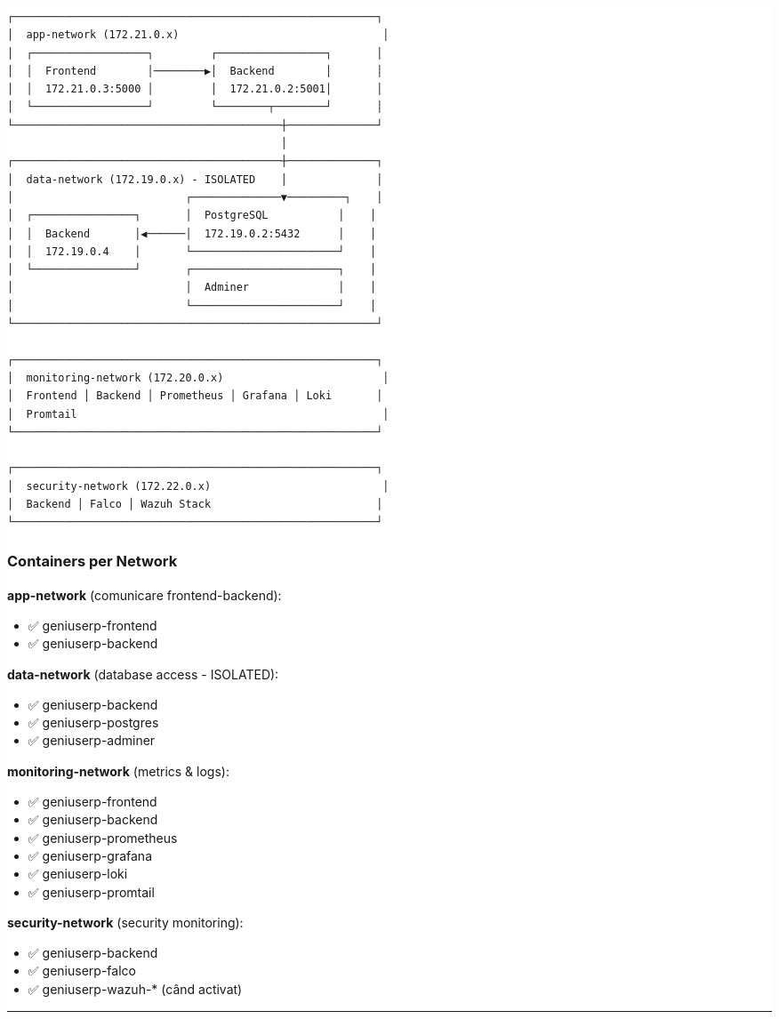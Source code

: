 ```
┌─────────────────────────────────────────────────────────┐
│  app-network (172.21.0.x)                                │
│  ┌──────────────────┐         ┌─────────────────┐       │
│  │  Frontend        │────────▶│  Backend        │       │
│  │  172.21.0.3:5000 │         │  172.21.0.2:5001│       │
│  └──────────────────┘         └────────┬────────┘       │
└──────────────────────────────────────────┼──────────────┘
                                           │
┌──────────────────────────────────────────┼──────────────┐
│  data-network (172.19.0.x) - ISOLATED    │              │
│                           ┌──────────────▼─────────┐    │
│  ┌────────────────┐       │  PostgreSQL           │    │
│  │  Backend       │◀──────│  172.19.0.2:5432      │    │
│  │  172.19.0.4    │       └───────────────────────┘    │
│  └────────────────┘       ┌───────────────────────┐    │
│                           │  Adminer              │    │
│                           └───────────────────────┘    │
└─────────────────────────────────────────────────────────┘

┌─────────────────────────────────────────────────────────┐
│  monitoring-network (172.20.0.x)                         │
│  Frontend │ Backend │ Prometheus │ Grafana │ Loki       │
│  Promtail                                                │
└─────────────────────────────────────────────────────────┘

┌─────────────────────────────────────────────────────────┐
│  security-network (172.22.0.x)                           │
│  Backend │ Falco │ Wazuh Stack                          │
└─────────────────────────────────────────────────────────┘
```

### Containers per Network

**app-network** (comunicare frontend-backend):
- ✅ geniuserp-frontend
- ✅ geniuserp-backend

**data-network** (database access - ISOLATED):
- ✅ geniuserp-backend
- ✅ geniuserp-postgres
- ✅ geniuserp-adminer

**monitoring-network** (metrics & logs):
- ✅ geniuserp-frontend
- ✅ geniuserp-backend
- ✅ geniuserp-prometheus
- ✅ geniuserp-grafana
- ✅ geniuserp-loki
- ✅ geniuserp-promtail

**security-network** (security monitoring):
- ✅ geniuserp-backend
- ✅ geniuserp-falco
- ✅ geniuserp-wazuh-* (când activat)

---